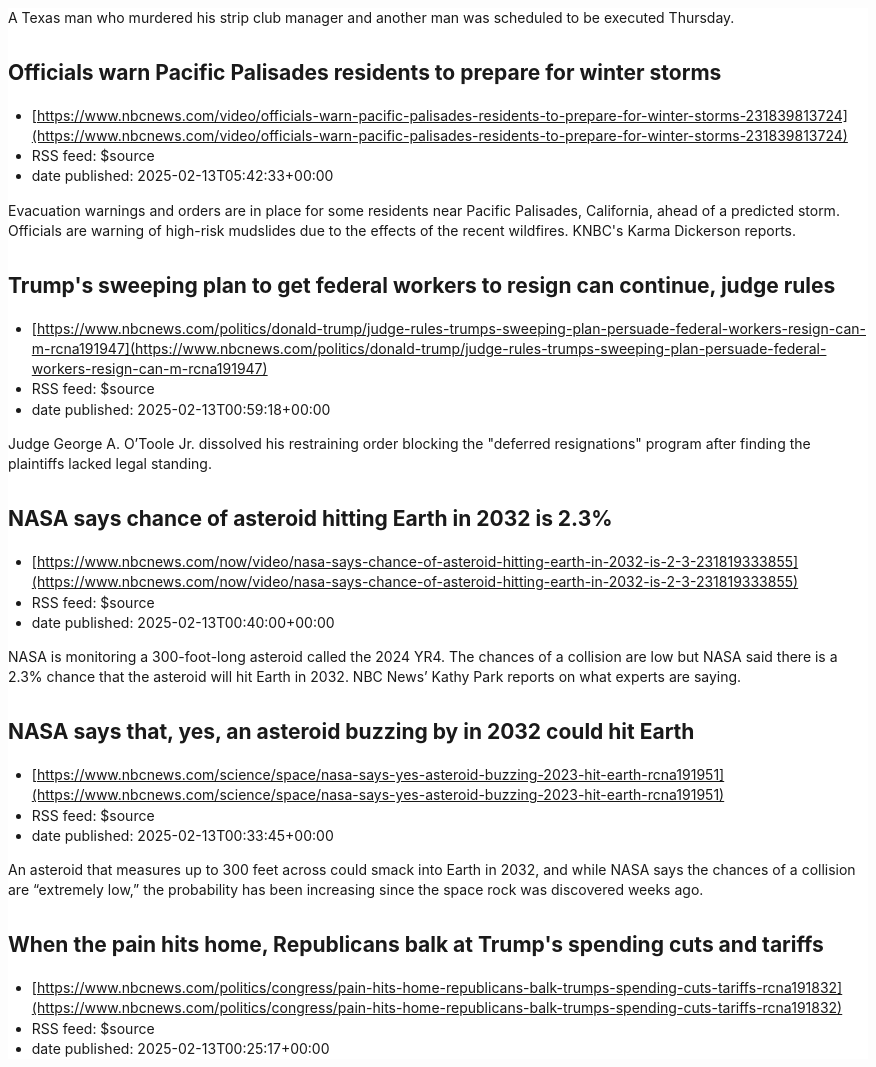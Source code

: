 A Texas man who murdered his strip club manager and another man was scheduled to be executed Thursday.

## Officials warn Pacific Palisades residents to prepare for winter storms
 - [https://www.nbcnews.com/video/officials-warn-pacific-palisades-residents-to-prepare-for-winter-storms-231839813724](https://www.nbcnews.com/video/officials-warn-pacific-palisades-residents-to-prepare-for-winter-storms-231839813724)
 - RSS feed: $source
 - date published: 2025-02-13T05:42:33+00:00

Evacuation warnings and orders are in place for some residents near Pacific Palisades, California, ahead of a predicted storm. Officials are warning of high-risk mudslides due to the effects of the recent wildfires. KNBC's Karma Dickerson reports.

## Trump's sweeping plan to get federal workers to resign can continue, judge rules
 - [https://www.nbcnews.com/politics/donald-trump/judge-rules-trumps-sweeping-plan-persuade-federal-workers-resign-can-m-rcna191947](https://www.nbcnews.com/politics/donald-trump/judge-rules-trumps-sweeping-plan-persuade-federal-workers-resign-can-m-rcna191947)
 - RSS feed: $source
 - date published: 2025-02-13T00:59:18+00:00

Judge George A. O’Toole Jr. dissolved his restraining order blocking the "deferred resignations" program after finding the plaintiffs lacked legal standing.

## NASA says chance of asteroid hitting Earth in 2032 is 2.3%
 - [https://www.nbcnews.com/now/video/nasa-says-chance-of-asteroid-hitting-earth-in-2032-is-2-3-231819333855](https://www.nbcnews.com/now/video/nasa-says-chance-of-asteroid-hitting-earth-in-2032-is-2-3-231819333855)
 - RSS feed: $source
 - date published: 2025-02-13T00:40:00+00:00

NASA is monitoring a 300-foot-long asteroid called the 2024 YR4. The chances of a collision are low but NASA said there is a 2.3% chance that the asteroid will hit Earth in 2032. NBC News’ Kathy Park reports on what experts are saying.

## NASA says that, yes, an asteroid buzzing by in 2032 could hit Earth
 - [https://www.nbcnews.com/science/space/nasa-says-yes-asteroid-buzzing-2023-hit-earth-rcna191951](https://www.nbcnews.com/science/space/nasa-says-yes-asteroid-buzzing-2023-hit-earth-rcna191951)
 - RSS feed: $source
 - date published: 2025-02-13T00:33:45+00:00

An asteroid that measures up to 300 feet across could smack into Earth in 2032, and while NASA says the chances of a collision are “extremely low,” the probability has been increasing since the space rock was discovered weeks ago.

## When the pain hits home, Republicans balk at Trump's spending cuts and tariffs
 - [https://www.nbcnews.com/politics/congress/pain-hits-home-republicans-balk-trumps-spending-cuts-tariffs-rcna191832](https://www.nbcnews.com/politics/congress/pain-hits-home-republicans-balk-trumps-spending-cuts-tariffs-rcna191832)
 - RSS feed: $source
 - date published: 2025-02-13T00:25:17+00:00
